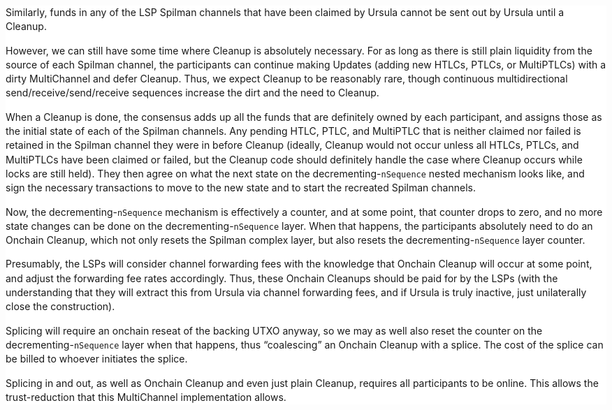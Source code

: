 Similarly, funds in any of the LSP Spilman channels that
have been claimed by Ursula cannot be sent out by Ursula
until a Cleanup.

However, we can still have some time where Cleanup is
absolutely necessary.
For as long as there is still plain liquidity from the source
of each Spilman channel, the participants can continue making
Updates (adding new HTLCs, PTLCs, or MultiPTLCs) with a
dirty MultiChannel and defer Cleanup.
Thus, we expect Cleanup to be reasonably rare, though
continuous multidirectional send/receive/send/receive
sequences increase the dirt and the need to Cleanup.

When a Cleanup is done, the consensus adds up all the funds
that are definitely owned by each participant, and assigns
those as the initial state of each of the Spilman channels.
Any pending HTLC, PTLC, and MultiPTLC that is neither claimed
nor failed is retained in the Spilman channel they were in
before Cleanup (ideally, Cleanup would not occur unless all
HTLCs, PTLCs, and MultiPTLCs have been claimed or failed,
but the Cleanup code should definitely handle the case where
Cleanup occurs while locks are still held).
They then agree on what the next state on the
decrementing-`nSequence` nested mechanism looks like, and
sign the necessary transactions to move to the new state
and to start the recreated Spilman channels.

Now, the decrementing-`nSequence` mechanism is effectively a
counter, and at some point, that counter drops to zero, and
no more state changes can be done on the
decrementing-`nSequence` layer.
When that happens, the participants absolutely need to do an
Onchain Cleanup, which not only resets the Spilman complex
layer, but also resets the decrementing-`nSequence` layer
counter.

Presumably, the LSPs will consider channel forwarding fees
with the knowledge that Onchain Cleanup will occur at
some point, and adjust the forwarding fee rates accordingly.
Thus, these Onchain Cleanups should be paid for by the LSPs
(with the understanding that they will extract this from
Ursula via channel forwarding fees, and if Ursula is truly
inactive, just unilaterally close the construction).

Splicing will require an onchain reseat of the backing UTXO
anyway, so we may as well also reset the counter on the
decrementing-`nSequence` layer when that happens, thus
“coalescing” an Onchain Cleanup with a splice.
The cost of the splice can be billed to whoever initiates
the splice.

Splicing in and out, as well as Onchain Cleanup and even
just plain Cleanup, requires all participants to be online.
This allows the trust-reduction that this MultiChannel
implementation allows.

